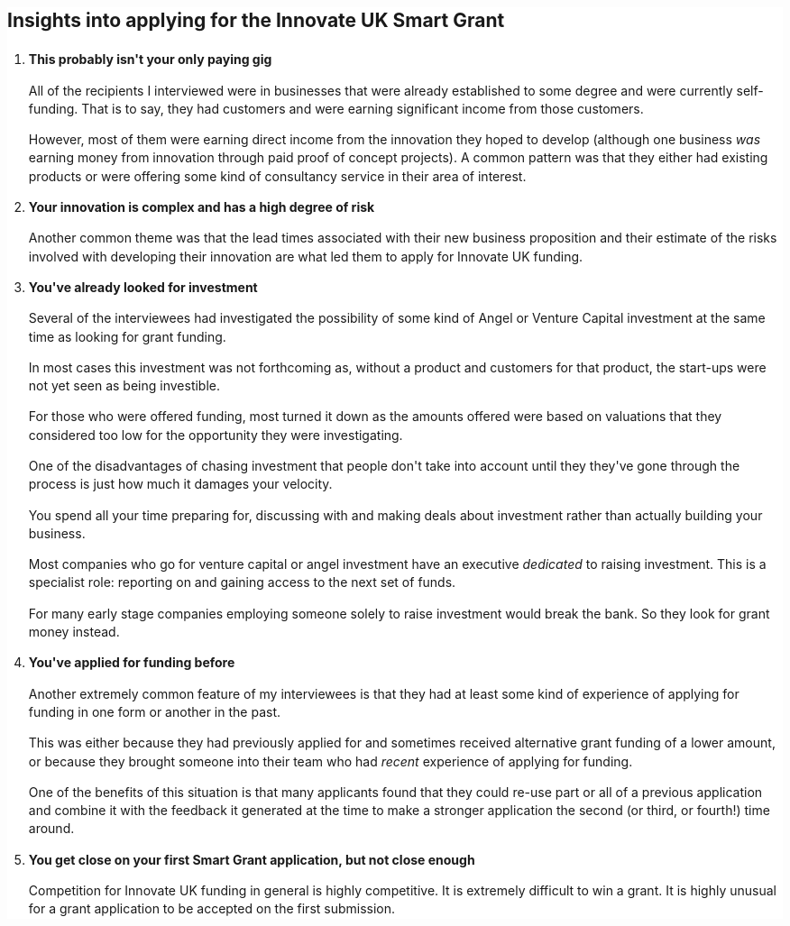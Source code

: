 ## Insights into applying for the Innovate UK Smart Grant

1. **This probably isn't your only paying gig**

    All of the recipients I interviewed were in businesses that were already established to some degree and were currently self-funding. That is to say, they had customers and were earning significant income from those customers. 

    However, most of them were earning direct income from the innovation they hoped to develop (although one business *was* earning money from innovation through paid proof of concept projects). A common pattern was that they either had existing products or were offering some kind of consultancy service in their area of interest.

2. **Your innovation is complex and has a high degree of risk**

    Another common theme was that the lead times associated with their new business proposition and their estimate of the risks involved with developing their innovation are what led them to apply for Innovate UK funding.

3. **You've already looked for investment**

    Several of the interviewees had investigated the possibility of some kind of Angel or Venture Capital investment at the same time as looking for grant funding.

    In most cases this investment was not forthcoming as, without a product and customers for that product, the start-ups were not yet seen as being investible.

    For those who were offered funding, most turned it down as the amounts offered were based on valuations that they considered too low for the opportunity they were investigating.

    One of the disadvantages of chasing investment that people don't take into account until they they've gone through the process is just how much it damages your velocity.

    You spend all your time preparing for, discussing with and making deals about investment rather than actually building your business.

    Most companies who go for venture capital or angel investment have an executive *dedicated* to raising investment. This is a specialist role: reporting on and gaining access to the next set of funds.

    For many early stage companies employing someone solely to raise investment would break the bank. So they look for grant money instead.

4. **You've applied for funding before**

    Another extremely common feature of my interviewees is that they had at least some kind of experience of applying for funding in one form or another in the past.

    This was either because they had previously applied for and sometimes received alternative grant funding of a lower amount, or because they brought someone into their team who had *recent* experience of applying for funding.

    One of the benefits of this situation is that many applicants found that they could re-use part or all of a previous application and combine it with the feedback it generated at the time to make a stronger application the second (or third, or fourth!) time around.

5. **You get close on your first Smart Grant application, but not close enough**

    Competition for Innovate UK funding in general is highly competitive. It is extremely difficult to win a grant. It is highly unusual for a grant application to be accepted on the first submission.
